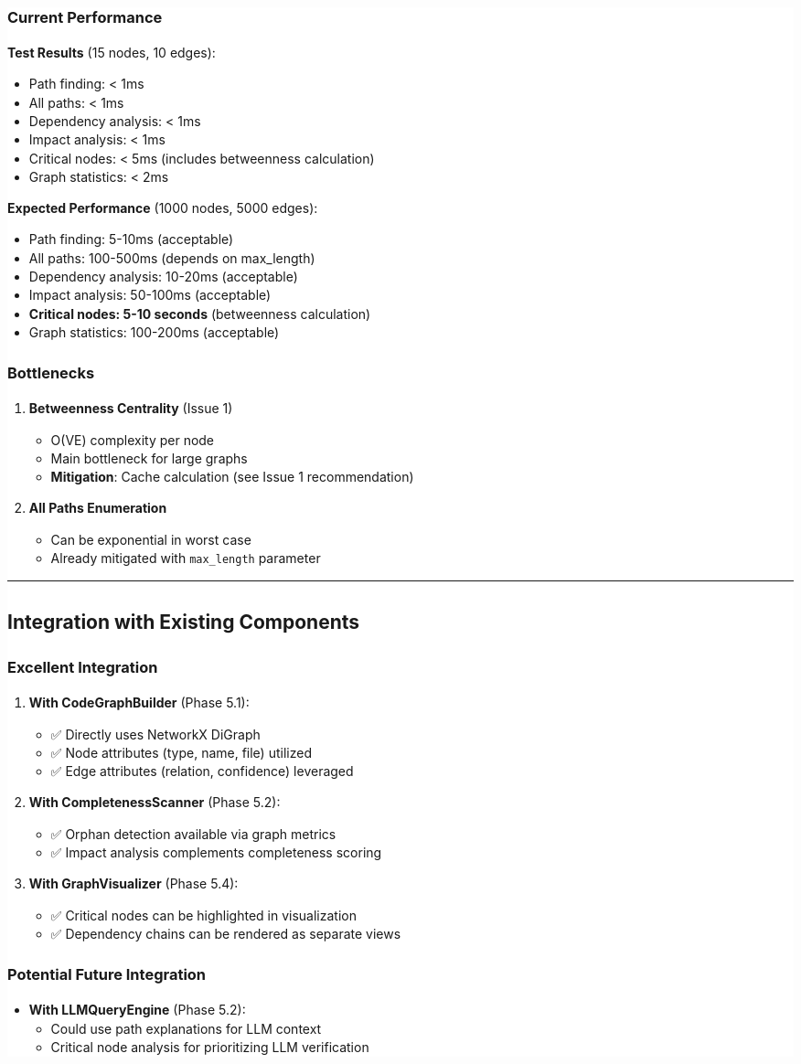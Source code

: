 ### Current Performance

**Test Results** (15 nodes, 10 edges):
- Path finding: < 1ms
- All paths: < 1ms
- Dependency analysis: < 1ms
- Impact analysis: < 1ms
- Critical nodes: < 5ms (includes betweenness calculation)
- Graph statistics: < 2ms

**Expected Performance** (1000 nodes, 5000 edges):
- Path finding: 5-10ms (acceptable)
- All paths: 100-500ms (depends on max_length)
- Dependency analysis: 10-20ms (acceptable)
- Impact analysis: 50-100ms (acceptable)
- **Critical nodes: 5-10 seconds** (betweenness calculation)
- Graph statistics: 100-200ms (acceptable)

### Bottlenecks

1. **Betweenness Centrality** (Issue 1)
   - O(VE) complexity per node
   - Main bottleneck for large graphs
   - **Mitigation**: Cache calculation (see Issue 1 recommendation)

2. **All Paths Enumeration**
   - Can be exponential in worst case
   - Already mitigated with `max_length` parameter

---

## Integration with Existing Components

### Excellent Integration

1. **With CodeGraphBuilder** (Phase 5.1):
   - ✅ Directly uses NetworkX DiGraph
   - ✅ Node attributes (type, name, file) utilized
   - ✅ Edge attributes (relation, confidence) leveraged

2. **With CompletenessScanner** (Phase 5.2):
   - ✅ Orphan detection available via graph metrics
   - ✅ Impact analysis complements completeness scoring

3. **With GraphVisualizer** (Phase 5.4):
   - ✅ Critical nodes can be highlighted in visualization
   - ✅ Dependency chains can be rendered as separate views

### Potential Future Integration

- **With LLMQueryEngine** (Phase 5.2):
  - Could use path explanations for LLM context
  - Critical node analysis for prioritizing LLM verification

